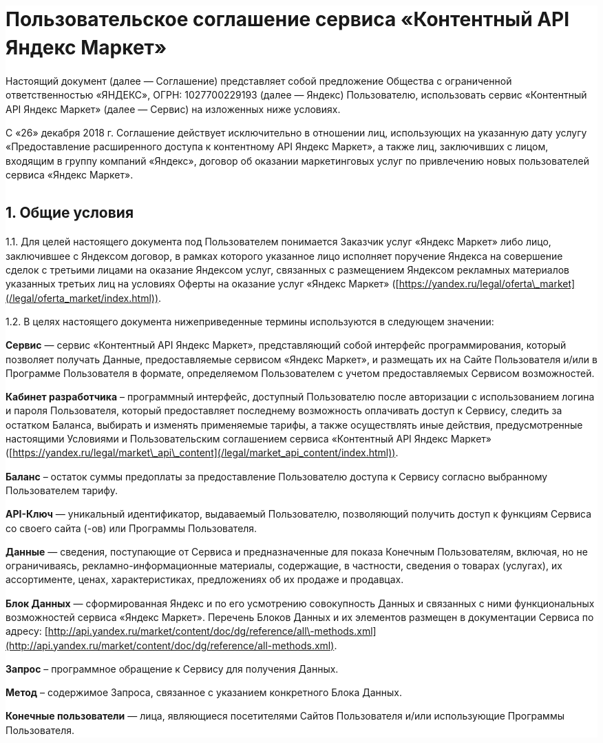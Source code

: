  Пользовательское соглашение сервиса «Контентный API Яндекс Маркет»
==================================================================

   Настоящий документ (далее — Соглашение) представляет собой предложение Общества с ограниченной ответственностью «ЯНДЕКС», ОГРН: 1027700229193 (далее — Яндекс) Пользователю, использовать сервис «Контентный API Яндекс Маркет» (далее — Сервис) на изложенных ниже условиях.

 С «26» декабря 2018 г. Соглашение действует исключительно в отношении лиц, использующих на указанную дату услугу «Предоставление расширенного доступа к контентному API Яндекс Маркет», а также лиц, заключивших с лицом, входящим в группу компаний «Яндекс», договор об оказании маркетинговых услуг по привлечению новых пользователей сервиса «Яндекс Маркет».

  1\. Общие условия
-----------------

 1\.1\. Для целей настоящего документа под Пользователем понимается Заказчик услуг «Яндекс Маркет» либо лицо, заключившее с Яндексом договор, в рамках которого указанное лицо исполняет поручение Яндекса на совершение сделок с третьими лицами на оказание Яндексом услуг, связанных с размещением Яндексом рекламных материалов указанных третьих лиц на условиях Оферты на оказание услуг «Яндекс Маркет» ([https://yandex.ru/legal/oferta\_market](/legal/oferta_market/index.html)).

 1\.2\. В целях настоящего документа нижеприведенные термины используются в следующем значении:

 **Сервис** — сервис «Контентный API Яндекс Маркет», представляющий собой интерфейс программирования, который позволяет получать Данные, предоставляемые сервисом «Яндекс Маркет», и размещать их на Сайте Пользователя и/или в Программе Пользователя в формате, определяемом Пользователем с учетом предоставляемых Сервисом возможностей.

 **Кабинет разработчика** – программный интерфейс, доступный Пользователю после авторизации с использованием логина и пароля Пользователя, который предоставляет последнему возможность оплачивать доступ к Сервису, следить за остатком Баланса, выбирать и изменять применяемые тарифы, а также осуществлять иные действия, предусмотренные настоящими Условиями и Пользовательским соглашением сервиса «Контентный API Яндекс Маркет» ([https://yandex.ru/legal/market\_api\_content](/legal/market_api_content/index.html)).

 **Баланс** – остаток суммы предоплаты за предоставление Пользователю доступа к Сервису согласно выбранному Пользователем тарифу. 

 **API\-Ключ** — уникальный идентификатор, выдаваемый Пользователю, позволяющий получить доступ к функциям Сервиса со своего сайта (\-ов) или Программы Пользователя.

 **Данные** — сведения, поступающие от Сервиса и предназначенные для показа Конечным Пользователям, включая, но не ограничиваясь, рекламно\-информационные материалы, содержащие, в частности, сведения о товарах (услугах), их ассортименте, ценах, характеристиках, предложениях об их продаже и продавцах.

 **Блок Данных** — сформированная Яндекс и по его усмотрению совокупность Данных и связанных с ними функциональных возможностей сервиса «Яндекс Маркет». Перечень Блоков Данных и их элементов размещен в документации Сервиса по адресу: [http://api.yandex.ru/market/content/doc/dg/reference/all\-methods.xml](http://api.yandex.ru/market/content/doc/dg/reference/all-methods.xml).

 **Запрос** – программное обращение к Сервису для получения Данных.

 **Метод** – содержимое Запроса, связанное с указанием конкретного Блока Данных.

 **Конечные пользователи** — лица, являющиеся посетителями Сайтов Пользователя и/или использующие Программы Пользователя.
